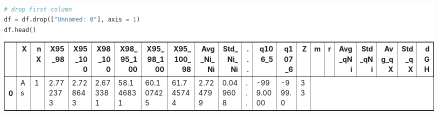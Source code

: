 ```python
# drop first column
df = df.drop(["Unnamed: 0"], axis = 1)
df.head()
```




<div>
<style scoped>
    .dataframe tbody tr th:only-of-type {
        vertical-align: middle;
    }

    .dataframe tbody tr th {
        vertical-align: top;
    }

    .dataframe thead th {
        text-align: right;
    }
</style>
<table border="1" class="dataframe">
  <thead>
    <tr style="text-align: right;">
      <th></th>
      <th>X</th>
      <th>nX</th>
      <th>X95_98</th>
      <th>X95_100</th>
      <th>X98_100</th>
      <th>X98_95_100</th>
      <th>X95_98_100</th>
      <th>X95_100_98</th>
      <th>Avg_Ni_Ni</th>
      <th>Std_Ni_Ni</th>
      <th>...</th>
      <th>q106_5</th>
      <th>q107_6</th>
      <th>Z</th>
      <th>m</th>
      <th>r</th>
      <th>Avg_qNi</th>
      <th>Std_qNi</th>
      <th>Avg_qX</th>
      <th>Std_qX</th>
      <th>dGH</th>
    </tr>
  </thead>
  <tbody>
    <tr>
      <th>0</th>
      <td>As</td>
      <td>1</td>
      <td>2.772373</td>
      <td>2.728643</td>
      <td>2.673381</td>
      <td>58.146831</td>
      <td>60.107425</td>
      <td>61.745744</td>
      <td>2.724799</td>
      <td>0.049608</td>
      <td>...</td>
      <td>-999.0000</td>
      <td>-999.0</td>
      <td>33</td>